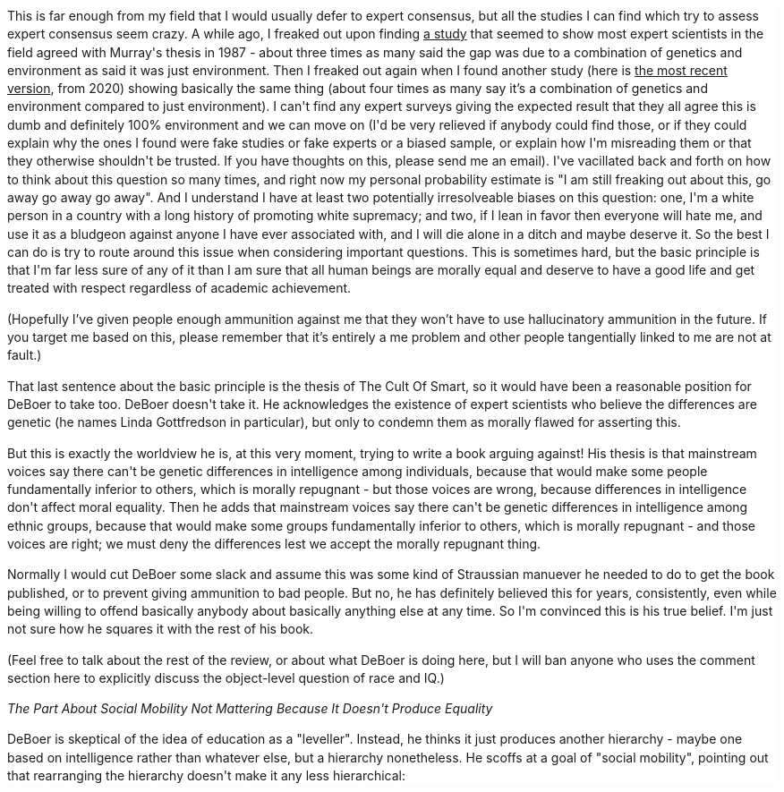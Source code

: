 This is far enough from my field that I would usually defer to expert consensus, but all the studies I can find which try to assess expert consensus seem crazy. A while ago, I freaked out upon finding [a study](http://lepo.it.da.ut.ee/%7Espihlap/snyderman@rothman.pdf) that seemed to show most expert scientists in the field agreed with Murray's thesis in 1987 - about three times as many said the gap was due to a combination of genetics and environment as said it was just environment. Then I freaked out again when I found another study (here is [the most recent version](https://sci-hub.st/https://www.sciencedirect.com/science/article/abs/pii/S0160289619301886), from 2020) showing basically the same thing (about four times as many say it’s a combination of genetics and environment compared to just environment). I can't find any expert surveys giving the expected result that they all agree this is dumb and definitely 100% environment and we can move on (I'd be very relieved if anybody could find those, or if they could explain why the ones I found were fake studies or fake experts or a biased sample, or explain how I'm misreading them or that they otherwise shouldn't be trusted. If you have thoughts on this, please send me an email). I've vacillated back and forth on how to think about this question so many times, and right now my personal probability estimate is "I am still freaking out about this, go away go away go away". And I understand I have at least two potentially irresolveable biases on this question: one, I'm a white person in a country with a long history of promoting white supremacy; and two, if I lean in favor then everyone will hate me, and use it as a bludgeon against anyone I have ever associated with, and I will die alone in a ditch and maybe deserve it. So the best I can do is try to route around this issue when considering important questions. This is sometimes hard, but the basic principle is that I'm far less sure of any of it than I am sure that all human beings are morally equal and deserve to have a good life and get treated with respect regardless of academic achievement.

(Hopefully I’ve given people enough ammunition against me that they won’t have to use hallucinatory ammunition in the future. If you target me based on this, please remember that it’s entirely a me problem and other people tangentially linked to me are not at fault.)

That last sentence about the basic principle is the thesis of The Cult Of Smart, so it would have been a reasonable position for DeBoer to take too. DeBoer doesn't take it. He acknowledges the existence of expert scientists who believe the differences are genetic (he names Linda Gottfredson in particular), but only to condemn them as morally flawed for asserting this.

But this is exactly the worldview he is, at this very moment, trying to write a book arguing against! His thesis is that mainstream voices say there can't be genetic differences in intelligence among individuals, because that would make some people fundamentally inferior to others, which is morally repugnant - but those voices are wrong, because differences in intelligence don't affect moral equality. Then he adds that mainstream voices say there can't be genetic differences in intelligence among ethnic groups, because that would make some groups fundamentally inferior to others, which is morally repugnant - and those voices are right; we must deny the differences lest we accept the morally repugnant thing.

Normally I would cut DeBoer some slack and assume this was some kind of Straussian manuever he needed to do to get the book published, or to prevent giving ammunition to bad people. But no, he has definitely believed this for years, consistently, even while being willing to offend basically anybody about basically anything else at any time. So I'm convinced this is his true belief. I'm just not sure how he squares it with the rest of his book.

(Feel free to talk about the rest of the review, or about what DeBoer is doing here, but I will ban anyone who uses the comment section here to explicitly discuss the object-level question of race and IQ.)

_The Part About Social Mobility Not Mattering Because It Doesn't Produce Equality_

DeBoer is skeptical of the idea of education as a "leveller". Instead, he thinks it just produces another hierarchy - maybe one based on intelligence rather than whatever else, but a hierarchy nonetheless. He scoffs at a goal of "social mobility", pointing out that rearranging the hierarchy doesn't make it any less hierarchical:
